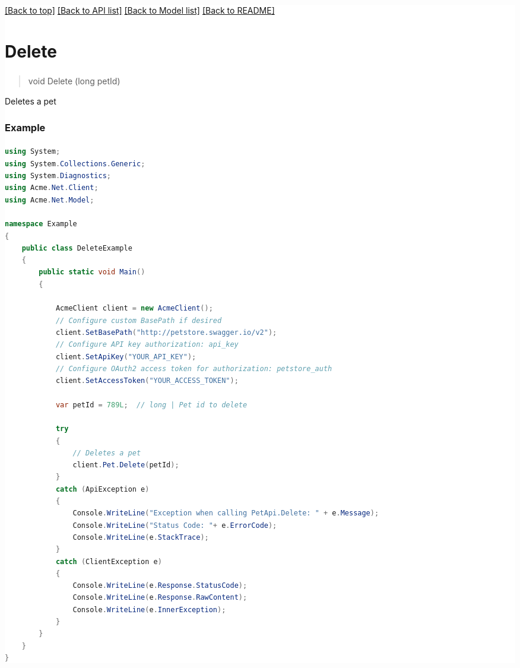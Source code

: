 [[Back to top]](#) [[Back to API list]](../README.md#documentation-for-api-endpoints) [[Back to Model list]](../README.md#documentation-for-models) [[Back to README]](../README.md)

<a name="delete"></a>
# **Delete**
> void Delete (long petId)

Deletes a pet

### Example
```csharp
using System;
using System.Collections.Generic;
using System.Diagnostics;
using Acme.Net.Client;
using Acme.Net.Model;

namespace Example
{
    public class DeleteExample
    {
        public static void Main()
        {

            AcmeClient client = new AcmeClient();
            // Configure custom BasePath if desired
            client.SetBasePath("http://petstore.swagger.io/v2");
            // Configure API key authorization: api_key
            client.SetApiKey("YOUR_API_KEY");
            // Configure OAuth2 access token for authorization: petstore_auth
            client.SetAccessToken("YOUR_ACCESS_TOKEN");

            var petId = 789L;  // long | Pet id to delete

            try
            {
                // Deletes a pet
                client.Pet.Delete(petId);
            }
            catch (ApiException e)
            {
                Console.WriteLine("Exception when calling PetApi.Delete: " + e.Message);
                Console.WriteLine("Status Code: "+ e.ErrorCode);
                Console.WriteLine(e.StackTrace);
            }
            catch (ClientException e)
            {
                Console.WriteLine(e.Response.StatusCode);
                Console.WriteLine(e.Response.RawContent);
                Console.WriteLine(e.InnerException);
            }
        }
    }
}
```
